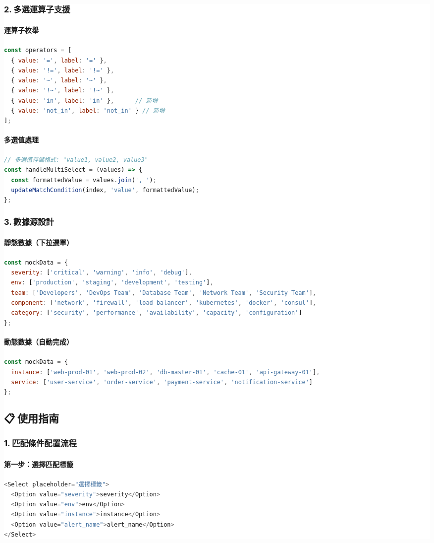 ### 2. 多選運算子支援

#### 運算子枚舉
```javascript
const operators = [
  { value: '=', label: '=' },
  { value: '!=', label: '!=' },
  { value: '~', label: '~' },
  { value: '!~', label: '!~' },
  { value: 'in', label: 'in' },      // 新增
  { value: 'not_in', label: 'not_in' } // 新增
];
```

#### 多選值處理
```javascript
// 多選值存儲格式: "value1, value2, value3"
const handleMultiSelect = (values) => {
  const formattedValue = values.join(', ');
  updateMatchCondition(index, 'value', formattedValue);
};
```

### 3. 數據源設計

#### 靜態數據（下拉選單）
```javascript
const mockData = {
  severity: ['critical', 'warning', 'info', 'debug'],
  env: ['production', 'staging', 'development', 'testing'],
  team: ['Developers', 'DevOps Team', 'Database Team', 'Network Team', 'Security Team'],
  component: ['network', 'firewall', 'load_balancer', 'kubernetes', 'docker', 'consul'],
  category: ['security', 'performance', 'availability', 'capacity', 'configuration']
};
```

#### 動態數據（自動完成）
```javascript
const mockData = {
  instance: ['web-prod-01', 'web-prod-02', 'db-master-01', 'cache-01', 'api-gateway-01'],
  service: ['user-service', 'order-service', 'payment-service', 'notification-service']
};
```

## 📋 使用指南

### 1. 匹配條件配置流程

#### 第一步：選擇匹配標籤
```javascript
<Select placeholder="選擇標籤">
  <Option value="severity">severity</Option>
  <Option value="env">env</Option>
  <Option value="instance">instance</Option>
  <Option value="alert_name">alert_name</Option>
</Select>
```
